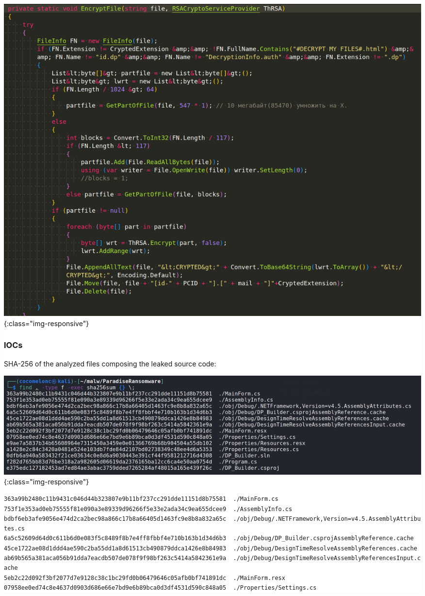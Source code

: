 ![paradise](/assets/images/6/2023-06-23_13-02.png){:class="img-responsive"}      

### IOCs

SHA-256 of the analyzed files composing the leaked source code:     

![paradise](/assets/images/6/2023-06-23_13-08.png){:class="img-responsive"}      

```bash
363a99b2480c11b9431c046d44b323807e9b11bf237cc291dde11151d8b75581  ./MainForm.cs
753f1e353ad0eb75555f81e090a3e89339d96266f5e33e2ada34c9ea655dcee9  ./AssemblyInfo.cs
bdbf6eb3afe9056e474d2ca2bec98a866c17b8a66405d1463fc9e8b8a832a65c  ./obj/Debug/.NETFramework,Version=v4.5.AssemblyAttributes.cs
6a5c52609d64d0c611b6d0e083f5c8489f8b7e4ff8fbbf4e710b163b1d34d6b3  ./obj/Debug/DP_Builder.csprojAssemblyReference.cache
45ce1722ae08d1ddd4ae590c2ba55dd1a8d61513cb490879ddca1426e8b84983  ./obj/Debug/DesignTimeResolveAssemblyReferences.cache
ab69b565a381aca056b91dda7eacdb507de078f9f98bf263c5414a5842361e9a  ./obj/Debug/DesignTimeResolveAssemblyReferencesInput.cache
5eb2c22d092f3bf2077d7e9128c38c1bc29fd0b06479646c05afb0bf741891dc  ./MainForm.resx
07958ee0ed74c8e4637d0903d686e66e7bd9e6b89bca0d3df4531d590c848a05  ./Properties/Settings.cs
```